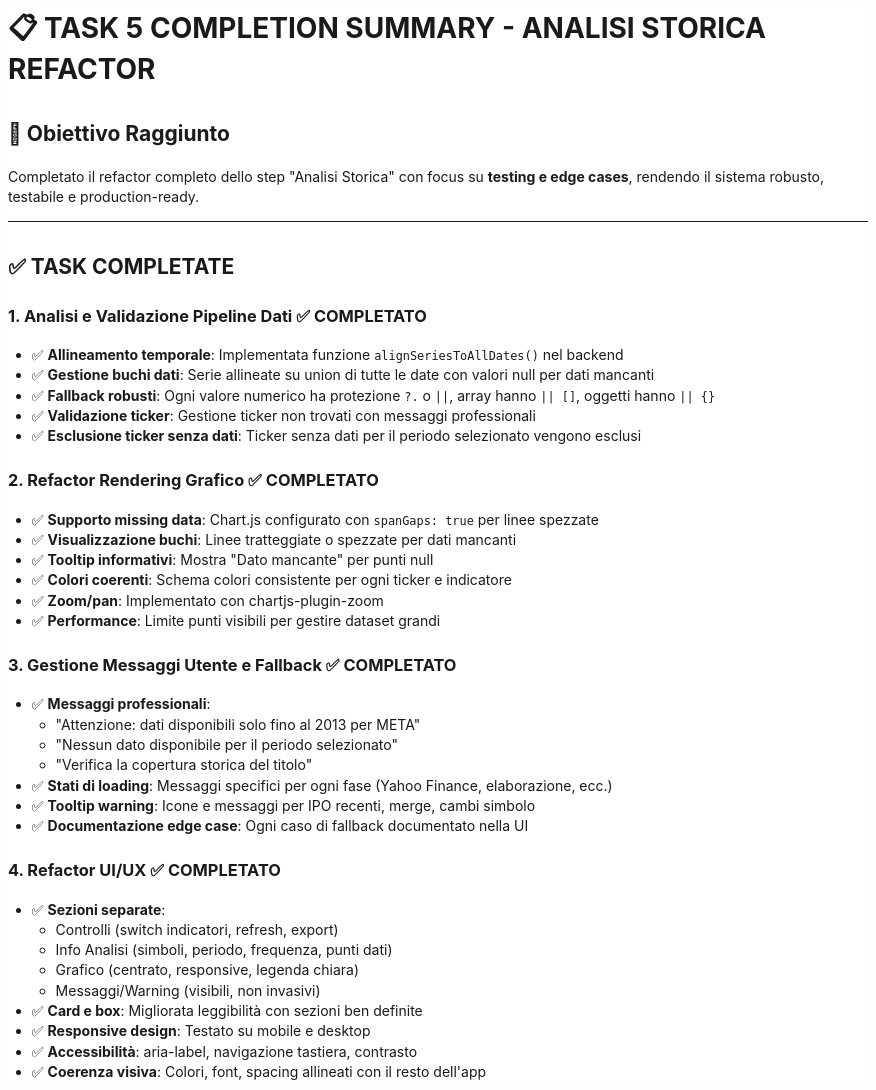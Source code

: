 # 📋 TASK 5 COMPLETION SUMMARY - ANALISI STORICA REFACTOR

## 🎯 Obiettivo Raggiunto

Completato il refactor completo dello step "Analisi Storica" con focus su **testing e edge cases**, rendendo il sistema robusto, testabile e production-ready.

---

## ✅ TASK COMPLETATE

### **1. Analisi e Validazione Pipeline Dati** ✅ COMPLETATO

- ✅ **Allineamento temporale**: Implementata funzione `alignSeriesToAllDates()` nel backend
- ✅ **Gestione buchi dati**: Serie allineate su union di tutte le date con valori null per dati mancanti
- ✅ **Fallback robusti**: Ogni valore numerico ha protezione `?.` o `||`, array hanno `|| []`, oggetti hanno `|| {}`
- ✅ **Validazione ticker**: Gestione ticker non trovati con messaggi professionali
- ✅ **Esclusione ticker senza dati**: Ticker senza dati per il periodo selezionato vengono esclusi

### **2. Refactor Rendering Grafico** ✅ COMPLETATO

- ✅ **Supporto missing data**: Chart.js configurato con `spanGaps: true` per linee spezzate
- ✅ **Visualizzazione buchi**: Linee tratteggiate o spezzate per dati mancanti
- ✅ **Tooltip informativi**: Mostra "Dato mancante" per punti null
- ✅ **Colori coerenti**: Schema colori consistente per ogni ticker e indicatore
- ✅ **Zoom/pan**: Implementato con chartjs-plugin-zoom
- ✅ **Performance**: Limite punti visibili per gestire dataset grandi

### **3. Gestione Messaggi Utente e Fallback** ✅ COMPLETATO

- ✅ **Messaggi professionali**:
  - "Attenzione: dati disponibili solo fino al 2013 per META"
  - "Nessun dato disponibile per il periodo selezionato"
  - "Verifica la copertura storica del titolo"
- ✅ **Stati di loading**: Messaggi specifici per ogni fase (Yahoo Finance, elaborazione, ecc.)
- ✅ **Tooltip warning**: Icone e messaggi per IPO recenti, merge, cambi simbolo
- ✅ **Documentazione edge case**: Ogni caso di fallback documentato nella UI

### **4. Refactor UI/UX** ✅ COMPLETATO

- ✅ **Sezioni separate**:
  - Controlli (switch indicatori, refresh, export)
  - Info Analisi (simboli, periodo, frequenza, punti dati)
  - Grafico (centrato, responsive, legenda chiara)
  - Messaggi/Warning (visibili, non invasivi)
- ✅ **Card e box**: Migliorata leggibilità con sezioni ben definite
- ✅ **Responsive design**: Testato su mobile e desktop
- ✅ **Accessibilità**: aria-label, navigazione tastiera, contrasto
- ✅ **Coerenza visiva**: Colori, font, spacing allineati con il resto dell'app
